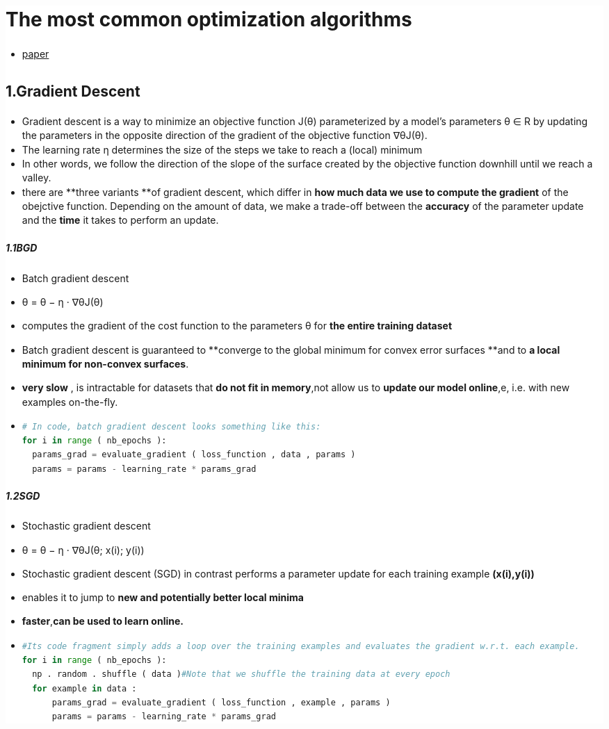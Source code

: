 # The most common optimization algorithms

- [paper](https://arxiv.org/pdf/1609.04747.pdf)

## 1.Gradient Descent

- Gradient descent is a way to minimize an objective function J(θ) parameterized by a model’s parameters θ ∈ R  by updating the parameters in the opposite direction of the gradient of the objective function ∇θJ(θ).
- The learning rate η determines the size of the steps we take to reach a (local) minimum
- In other words, we follow the direction of the slope of the surface created by the objective function downhill until we reach a valley.
- there are **three variants **of gradient descent, which differ in **how much data we use to compute the gradient** of the obejctive function. Depending on the amount of data, we make a trade-off between the **accuracy** of the parameter update and the **time** it takes to perform an update.

##### 1.1BGD

- Batch gradient descent
- θ = θ − η · ∇θJ(θ) 

- computes the gradient of the cost function  to the parameters θ for **the entire training dataset**

- Batch gradient descent is guaranteed to **converge to the global minimum for convex error surfaces **and to **a local minimum for non-convex surfaces**.

-  **very slow** , is intractable for datasets that **do not fit in memory**,not allow us to **update our model online**,e, i.e. with new examples on-the-fly.

- ```python
  # In code, batch gradient descent looks something like this:
  for i in range ( nb_epochs ):
  	params_grad = evaluate_gradient ( loss_function , data , params )
  	params = params - learning_rate * params_grad
  ```

##### 1.2SGD

- Stochastic gradient descent

- θ = θ − η · ∇θJ(θ; x(i); y(i)) 

- Stochastic gradient descent (SGD) in contrast performs a parameter update for each training example
  **(x(i),y(i))**

- enables it to jump to **new and potentially better local minima**

- **faster**,**can  be used to learn online.**

- ```python
  #Its code fragment simply adds a loop over the training examples and evaluates the gradient w.r.t. each example.
  for i in range ( nb_epochs ):
  	np . random . shuffle ( data )#Note that we shuffle the training data at every epoch
  	for example in data :
  		params_grad = evaluate_gradient ( loss_function , example , params )
  		params = params - learning_rate * params_grad
  ```
